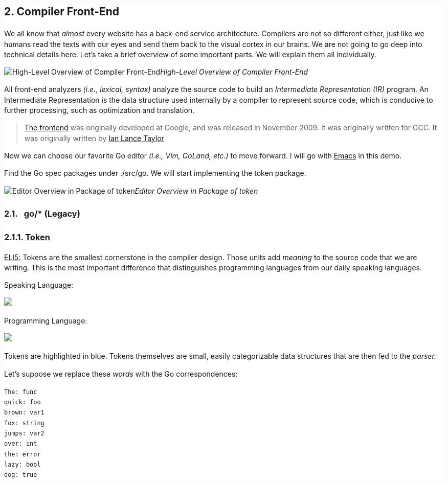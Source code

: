 ## 2. Compiler Front-End

We all know that *almost* every website has a back-end service architecture. Compilers are not so different either, just like we humans read the texts with our eyes and send them back to the visual cortex in our brains. We are not going to go deep into technical details here.  Let’s take a brief overview of some important parts. We will explain them all individually.

![High-Level Overview of Compiler Front-End](https://cdn-images-1.medium.com/max/3944/1*mfz_IhrDTW9QCFP5E4YPlg.png)*High-Level Overview of Compiler Front-End*

All front-end analyzers *(i.e., lexical, syntax)* analyze the source code to build an *Intermediate Representation (IR)* program. An Intermediate Representation is the data structure used internally by a compiler to represent source code, which is conducive to further processing, such as optimization and translation.
> [The frontend](https://github.com/golang/gofrontend) was originally developed at Google, and was released in November 2009. It was originally written for GCC.  It was originally written by [Ian Lance Taylor](https://www.airs.com/ian/)

Now we can choose our favorite Go editor *(i.e., Vim, GoLand, etc.)* to move forward. I will go with [Emacs](https://github.com/hlissner/doom-emacs/) in this demo. 

Find the Go spec packages under ./src/go. We will start implementing the token package.

![Editor Overview in Package of token](https://cdn-images-1.medium.com/max/8640/1*PXeEZR29WQRwaK9UypWOXQ.png)*Editor Overview in Package of token*

### 2.1.⠀go/* (Legacy)

### 2.1.1. [Token](https://github.com/golang/go/tree/master/src/go/token)

[ELI5:](https://www.reddit.com/r/explainlikeimfive/) Tokens are the smallest cornerstone in the compiler design. Those units add *meaning* to the source code that we are writing. This is the most important difference that distinguishes programming languages from our daily speaking languages.

Speaking Language:

![](https://cdn-images-1.medium.com/max/3304/1*kVCbahfVSBjBbalFF7b48Q.png)

Programming Language:

![](https://cdn-images-1.medium.com/max/2752/1*JbayHoUIgxCM1izhq2piwg.png)

Tokens are highlighted in blue. Tokens themselves are small, easily categorizable data structures that are then fed to the *parser.*

Let’s suppose we replace these *words* with the Go correspondences:

    The: func
    quick: foo
    brown: var1
    fox: string
    jumps: var2
    over: int
    the: error
    lazy: bool
    dog: true
